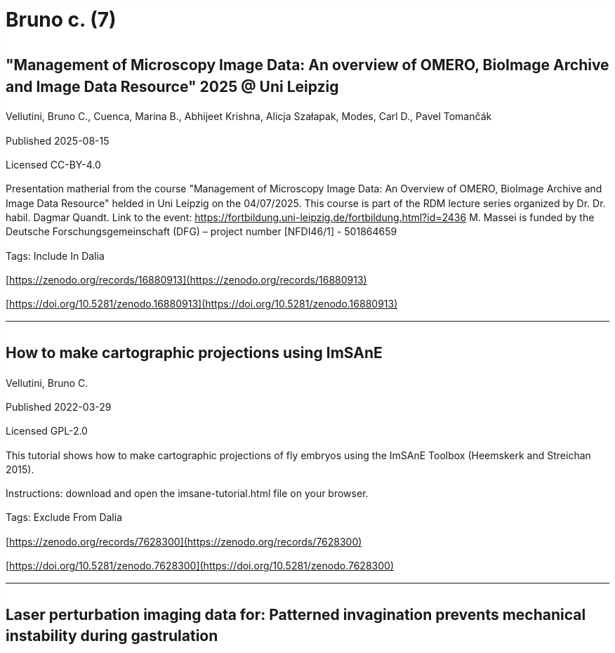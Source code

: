 # Bruno c. (7)
## "Management of Microscopy Image Data: An overview of OMERO, BioImage Archive and Image Data Resource"  2025 @ Uni Leipzig

Vellutini, Bruno C., Cuenca, Marina B., Abhijeet Krishna, Alicja Szałapak, Modes, Carl D., Pavel Tomančák

Published 2025-08-15

Licensed CC-BY-4.0



Presentation matherial from the course "Management of Microscopy Image Data: An Overview of OMERO, BioImage Archive and Image Data Resource"&nbsp;helded in Uni Leipzig on the 04/07/2025.
This course is part of the RDM lecture series organized by&nbsp;Dr. Dr. habil. Dagmar Quandt.
Link to the event:
https://fortbildung.uni-leipzig.de/fortbildung.html?id=2436
M. Massei is funded by the Deutsche Forschungsgemeinschaft (DFG) &ndash; project number [NFDI46/1] - 501864659

Tags: Include In Dalia

[https://zenodo.org/records/16880913](https://zenodo.org/records/16880913)

[https://doi.org/10.5281/zenodo.16880913](https://doi.org/10.5281/zenodo.16880913)


---

## How to make cartographic projections using ImSAnE

Vellutini, Bruno C.

Published 2022-03-29

Licensed GPL-2.0



This tutorial shows how to make cartographic projections of fly embryos using the ImSAnE Toolbox&nbsp;(Heemskerk and Streichan 2015).

Instructions: download and open the imsane-tutorial.html&nbsp;file on your browser.

Tags: Exclude From Dalia

[https://zenodo.org/records/7628300](https://zenodo.org/records/7628300)

[https://doi.org/10.5281/zenodo.7628300](https://doi.org/10.5281/zenodo.7628300)


---

## Laser perturbation imaging data for: Patterned invagination prevents mechanical instability during gastrulation
